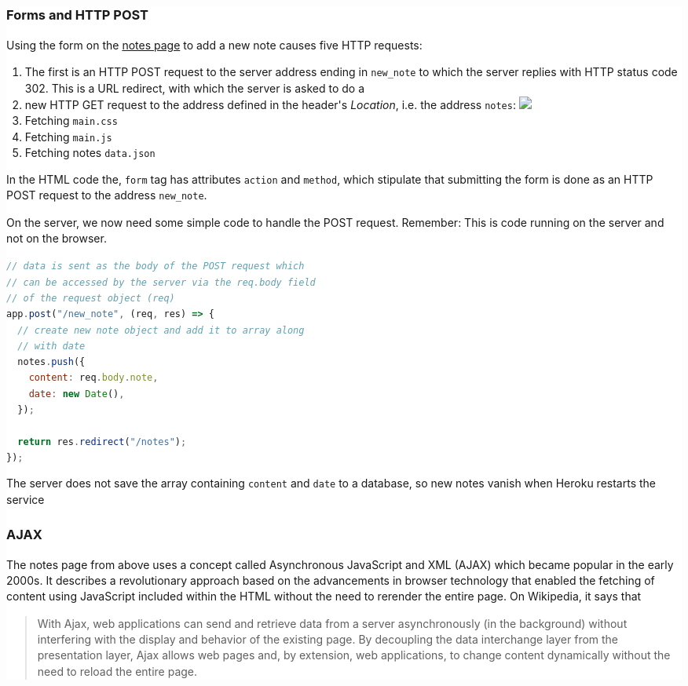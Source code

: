 ### Forms and HTTP POST 

Using the form on the
[notes page](https://fullstack-exampleapp.herokuapp.com/notes) to add a new note
causes five HTTP requests:

1.  The first is an HTTP POST request to the server address ending in `new_note`
    to which the server replies with HTTP status code 302. This is a URL
    redirect, with which the server is asked to do a
2.  new HTTP GET request to the address defined in the header's _Location_, i.e.
    the address `notes`: ![](/ox-hugo/2020-06-05_10-05-14_screenshot.png)
3.  Fetching `main.css`
4.  Fetching `main.js`
5.  Fetching notes `data.json`

In the HTML code the, `form` tag has attributes `action` and `method`, which
stipulate that submitting the form is done as an HTTP POST request to the
address `new_note`.

On the server, we now need some simple code to handle the POST request.
Remember: This is code running on the server and not on the browser.

```javascript
// data is sent as the body of the POST request which
// can be accessed by the server via the req.body field
// of the request object (req)
app.post("/new_note", (req, res) => {
  // create new note object and add it to array along
  // with date
  notes.push({
    content: req.body.note,
    date: new Date(),
  });

  return res.redirect("/notes");
});
```

The server does not save the array containing `content` and `date` to a
database, so new notes vanish when Heroku restarts the service

### AJAX 

The notes page from above uses a concept called Asynchronous JavaScript and XML
(AJAX) which became popular in the early 2000s. It describes a revolutionary
approach based on the advancements in browser technology that enabled the
fetching of content using JavaScript included within the HTML without the need
to rerender the entire page. On Wikipedia, it says that

> With Ajax, web applications can send and retrieve data from a server
> asynchronously (in the background) without interfering with the display and
> behavior of the existing page. By decoupling the data interchange layer from
> the presentation layer, Ajax allows web pages and, by extension, web
> applications, to change content dynamically without the need to reload the
> entire page.
